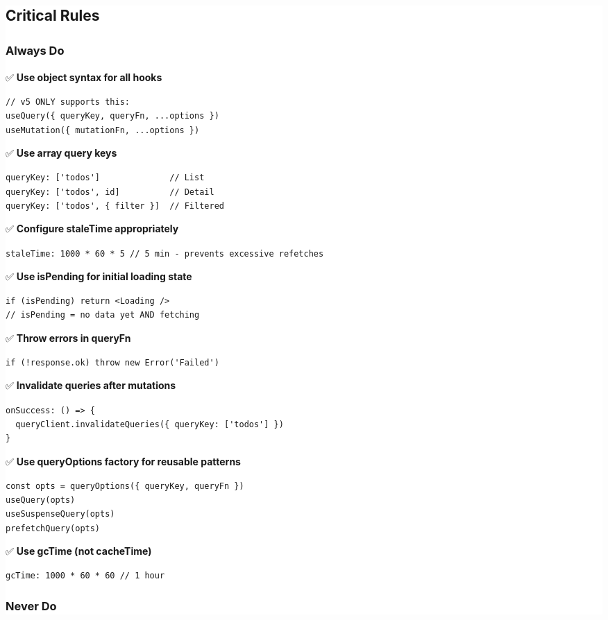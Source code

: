 
## Critical Rules

### Always Do

✅ **Use object syntax for all hooks**
```tsx
// v5 ONLY supports this:
useQuery({ queryKey, queryFn, ...options })
useMutation({ mutationFn, ...options })
```

✅ **Use array query keys**
```tsx
queryKey: ['todos']              // List
queryKey: ['todos', id]          // Detail
queryKey: ['todos', { filter }]  // Filtered
```

✅ **Configure staleTime appropriately**
```tsx
staleTime: 1000 * 60 * 5 // 5 min - prevents excessive refetches
```

✅ **Use isPending for initial loading state**
```tsx
if (isPending) return <Loading />
// isPending = no data yet AND fetching
```

✅ **Throw errors in queryFn**
```tsx
if (!response.ok) throw new Error('Failed')
```

✅ **Invalidate queries after mutations**
```tsx
onSuccess: () => {
  queryClient.invalidateQueries({ queryKey: ['todos'] })
}
```

✅ **Use queryOptions factory for reusable patterns**
```tsx
const opts = queryOptions({ queryKey, queryFn })
useQuery(opts)
useSuspenseQuery(opts)
prefetchQuery(opts)
```

✅ **Use gcTime (not cacheTime)**
```tsx
gcTime: 1000 * 60 * 60 // 1 hour
```

### Never Do
